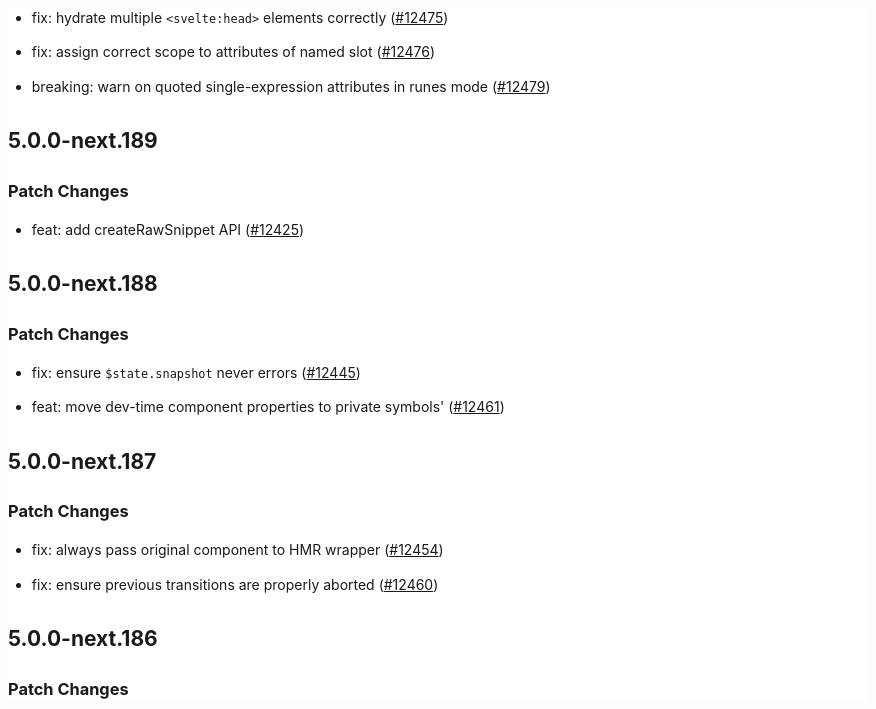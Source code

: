 - fix: hydrate multiple `<svelte:head>` elements correctly ([#12475](https://github.com/sveltejs/svelte/pull/12475))

- fix: assign correct scope to attributes of named slot ([#12476](https://github.com/sveltejs/svelte/pull/12476))

- breaking: warn on quoted single-expression attributes in runes mode ([#12479](https://github.com/sveltejs/svelte/pull/12479))

## 5.0.0-next.189

### Patch Changes

- feat: add createRawSnippet API ([#12425](https://github.com/sveltejs/svelte/pull/12425))

## 5.0.0-next.188

### Patch Changes

- fix: ensure `$state.snapshot` never errors ([#12445](https://github.com/sveltejs/svelte/pull/12445))

- feat: move dev-time component properties to private symbols' ([#12461](https://github.com/sveltejs/svelte/pull/12461))

## 5.0.0-next.187

### Patch Changes

- fix: always pass original component to HMR wrapper ([#12454](https://github.com/sveltejs/svelte/pull/12454))

- fix: ensure previous transitions are properly aborted ([#12460](https://github.com/sveltejs/svelte/pull/12460))

## 5.0.0-next.186

### Patch Changes

